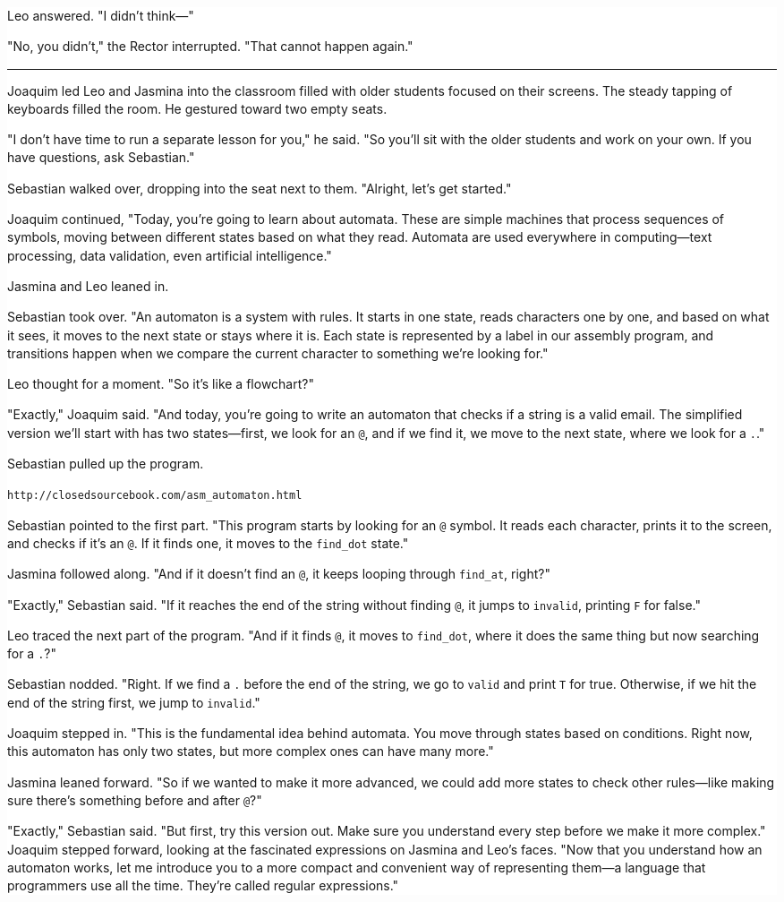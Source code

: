 Leo answered. "I didn’t think—"  

"No, you didn’t," the Rector interrupted. "That cannot happen again."  

---

Joaquim led Leo and Jasmina into the classroom filled with older students focused on their screens. The steady tapping of keyboards filled the room. He gestured toward two empty seats.

"I don’t have time to run a separate lesson for you," he said. "So you’ll sit with the older students and work on your own. If you have questions, ask Sebastian."

Sebastian walked over, dropping into the seat next to them. "Alright, let’s get started."

Joaquim continued, "Today, you’re going to learn about automata. These are simple machines that process sequences of symbols, moving between different states based on what they read. Automata are used everywhere in computing—text processing, data validation, even artificial intelligence."

Jasmina and Leo leaned in.

Sebastian took over. "An automaton is a system with rules. It starts in one state, reads characters one by one, and based on what it sees, it moves to the next state or stays where it is. Each state is represented by a label in our assembly program, and transitions happen when we compare the current character to something we’re looking for."

Leo thought for a moment. "So it’s like a flowchart?"

"Exactly," Joaquim said. "And today, you’re going to write an automaton that checks if a string is a valid email. The simplified version we’ll start with has two states—first, we look for an `@`, and if we find it, we move to the next state, where we look for a `.`."

Sebastian pulled up the program.

`http://closedsourcebook.com/asm_automaton.html`

Sebastian pointed to the first part. "This program starts by looking for an `@` symbol. It reads each character, prints it to the screen, and checks if it’s an `@`. If it finds one, it moves to the `find_dot` state."

Jasmina followed along. "And if it doesn’t find an `@`, it keeps looping through `find_at`, right?"

"Exactly," Sebastian said. "If it reaches the end of the string without finding `@`, it jumps to `invalid`, printing `F` for false."

Leo traced the next part of the program. "And if it finds `@`, it moves to `find_dot`, where it does the same thing but now searching for a `.`?"

Sebastian nodded. "Right. If we find a `.` before the end of the string, we go to `valid` and print `T` for true. Otherwise, if we hit the end of the string first, we jump to `invalid`."

Joaquim stepped in. "This is the fundamental idea behind automata. You move through states based on conditions. Right now, this automaton has only two states, but more complex ones can have many more."

Jasmina leaned forward. "So if we wanted to make it more advanced, we could add more states to check other rules—like making sure there’s something before and after `@`?"

"Exactly," Sebastian said. "But first, try this version out. Make sure you understand every step before we make it more complex."
Joaquim stepped forward, looking at the fascinated expressions on Jasmina and Leo’s faces. "Now that you understand how an automaton works, let me introduce you to a more compact and convenient way of representing them—a language that programmers use all the time. They’re called regular expressions."
